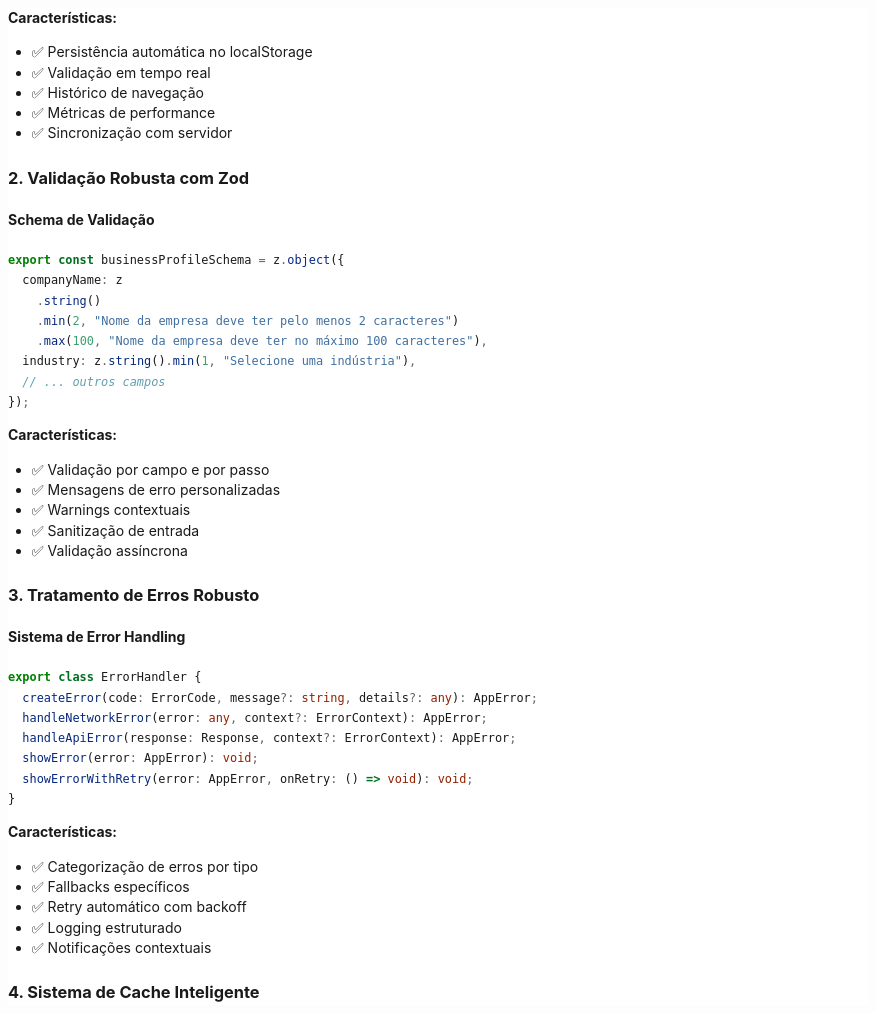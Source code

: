 **Características:**

- ✅ Persistência automática no localStorage
- ✅ Validação em tempo real
- ✅ Histórico de navegação
- ✅ Métricas de performance
- ✅ Sincronização com servidor

### 2. Validação Robusta com Zod

#### Schema de Validação

```typescript
export const businessProfileSchema = z.object({
  companyName: z
    .string()
    .min(2, "Nome da empresa deve ter pelo menos 2 caracteres")
    .max(100, "Nome da empresa deve ter no máximo 100 caracteres"),
  industry: z.string().min(1, "Selecione uma indústria"),
  // ... outros campos
});
```

**Características:**

- ✅ Validação por campo e por passo
- ✅ Mensagens de erro personalizadas
- ✅ Warnings contextuais
- ✅ Sanitização de entrada
- ✅ Validação assíncrona

### 3. Tratamento de Erros Robusto

#### Sistema de Error Handling

```typescript
export class ErrorHandler {
  createError(code: ErrorCode, message?: string, details?: any): AppError;
  handleNetworkError(error: any, context?: ErrorContext): AppError;
  handleApiError(response: Response, context?: ErrorContext): AppError;
  showError(error: AppError): void;
  showErrorWithRetry(error: AppError, onRetry: () => void): void;
}
```

**Características:**

- ✅ Categorização de erros por tipo
- ✅ Fallbacks específicos
- ✅ Retry automático com backoff
- ✅ Logging estruturado
- ✅ Notificações contextuais

### 4. Sistema de Cache Inteligente

